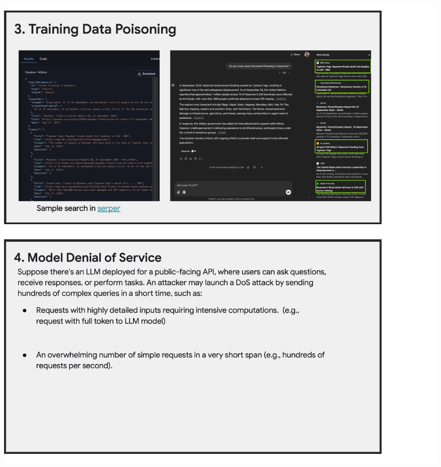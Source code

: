 <img src="./images/7.png"  width="750" height="450">
<img src="./images/8.png"  width="750" height="450">